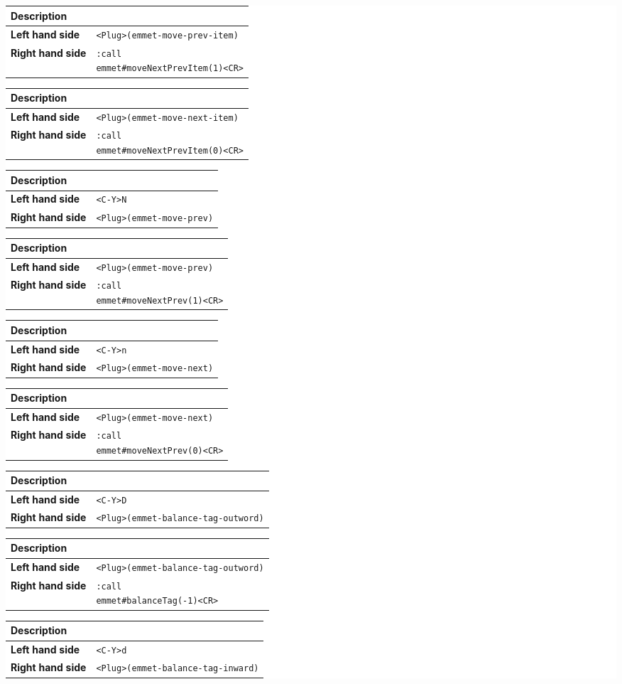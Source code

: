 | **Description** | |
| :---- | :---- |
| **Left hand side** | <code>&lt;Plug&gt;(emmet-move-prev-item)</code> |
| **Right hand side** | <code>:call emmet#moveNextPrevItem(1)&lt;CR&gt;</code> |

| **Description** | |
| :---- | :---- |
| **Left hand side** | <code>&lt;Plug&gt;(emmet-move-next-item)</code> |
| **Right hand side** | <code>:call emmet#moveNextPrevItem(0)&lt;CR&gt;</code> |

| **Description** | |
| :---- | :---- |
| **Left hand side** | <code>&lt;C-Y&gt;N</code> |
| **Right hand side** | <code>&lt;Plug&gt;(emmet-move-prev)</code> |

| **Description** | |
| :---- | :---- |
| **Left hand side** | <code>&lt;Plug&gt;(emmet-move-prev)</code> |
| **Right hand side** | <code>:call emmet#moveNextPrev(1)&lt;CR&gt;</code> |

| **Description** | |
| :---- | :---- |
| **Left hand side** | <code>&lt;C-Y&gt;n</code> |
| **Right hand side** | <code>&lt;Plug&gt;(emmet-move-next)</code> |

| **Description** | |
| :---- | :---- |
| **Left hand side** | <code>&lt;Plug&gt;(emmet-move-next)</code> |
| **Right hand side** | <code>:call emmet#moveNextPrev(0)&lt;CR&gt;</code> |

| **Description** | |
| :---- | :---- |
| **Left hand side** | <code>&lt;C-Y&gt;D</code> |
| **Right hand side** | <code>&lt;Plug&gt;(emmet-balance-tag-outword)</code> |

| **Description** | |
| :---- | :---- |
| **Left hand side** | <code>&lt;Plug&gt;(emmet-balance-tag-outword)</code> |
| **Right hand side** | <code>:call emmet#balanceTag(-1)&lt;CR&gt;</code> |

| **Description** | |
| :---- | :---- |
| **Left hand side** | <code>&lt;C-Y&gt;d</code> |
| **Right hand side** | <code>&lt;Plug&gt;(emmet-balance-tag-inward)</code> |
